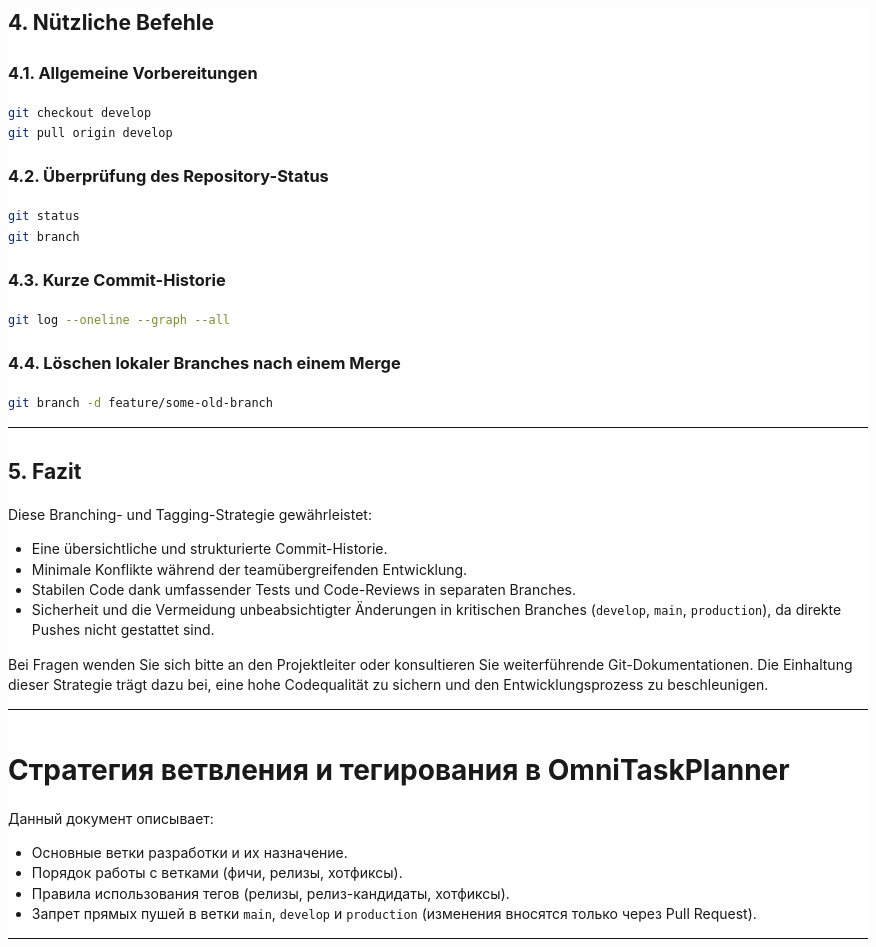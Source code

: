 
## 4. Nützliche Befehle

### 4.1. Allgemeine Vorbereitungen
```bash
git checkout develop
git pull origin develop
```

### 4.2. Überprüfung des Repository-Status
```bash
git status
git branch
```

### 4.3. Kurze Commit-Historie
```bash
git log --oneline --graph --all
```

### 4.4. Löschen lokaler Branches nach einem Merge
```bash
git branch -d feature/some-old-branch
```

---

## 5. Fazit

Diese Branching- und Tagging-Strategie gewährleistet:
- Eine übersichtliche und strukturierte Commit-Historie.
- Minimale Konflikte während der teamübergreifenden Entwicklung.
- Stabilen Code dank umfassender Tests und Code-Reviews in separaten Branches.
- Sicherheit und die Vermeidung unbeabsichtigter Änderungen in kritischen Branches (`develop`, `main`, `production`), da direkte Pushes nicht gestattet sind.

Bei Fragen wenden Sie sich bitte an den Projektleiter oder konsultieren Sie weiterführende Git-Dokumentationen. Die Einhaltung dieser Strategie trägt dazu bei, eine hohe Codequalität zu sichern und den Entwicklungsprozess zu beschleunigen.

---

# <span id="russian">**Стратегия ветвления и тегирования в OmniTaskPlanner**</span>

Данный документ описывает:
- Основные ветки разработки и их назначение.
- Порядок работы с ветками (фичи, релизы, хотфиксы).
- Правила использования тегов (релизы, релиз-кандидаты, хотфиксы).
- Запрет прямых пушей в ветки `main`, `develop` и `production` (изменения вносятся только через Pull Request).

---